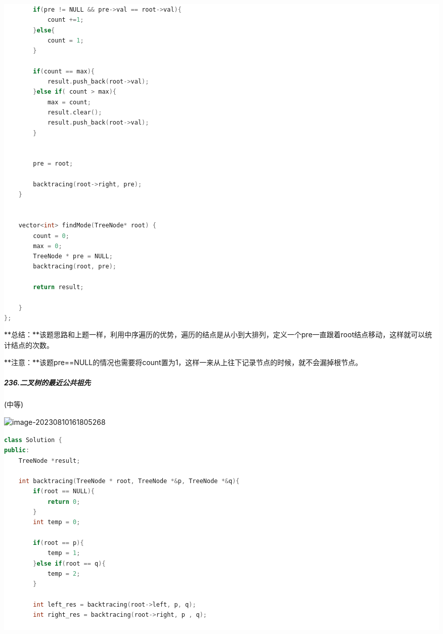```C++
        if(pre != NULL && pre->val == root->val){
            count +=1;
        }else{
            count = 1;
        }
        
        if(count == max){
            result.push_back(root->val);
        }else if( count > max){
            max = count;
            result.clear();
            result.push_back(root->val);
        }
            
        
        pre = root;
        
        backtracing(root->right, pre);
    }


    vector<int> findMode(TreeNode* root) {
        count = 0;
        max = 0;
        TreeNode * pre = NULL;
        backtracing(root, pre);

        return result;
        
    }
};
```

**总结：**该题思路和上题一样，利用中序遍历的优势，遍历的结点是从小到大排列，定义一个pre一直跟着root结点移动，这样就可以统计结点的次数。

**注意：**该题pre==NULL的情况也需要将count置为1，这样一来从上往下记录节点的时候，就不会漏掉根节点。





##### 236.二叉树的最近公共祖先

(中等)

![image-20230810161805268](C:/Users/PuXin/AppData/Roaming/Typora/typora-user-images/image-20230810161805268.png)

```C++
class Solution {
public:
    TreeNode *result;
    
    int backtracing(TreeNode * root, TreeNode *&p, TreeNode *&q){
        if(root == NULL){
            return 0;
        }
        int temp = 0;

        if(root == p){
            temp = 1;
        }else if(root == q){
            temp = 2;
        }

        int left_res = backtracing(root->left, p, q);
        int right_res = backtracing(root->right, p , q);
        
```